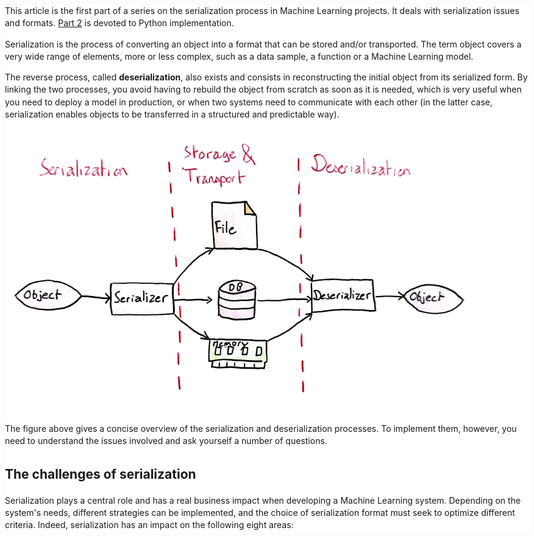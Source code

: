 

This article is the first part of a series on the serialization process in Machine Learning projects. It deals with serialization issues and formats. [Part 2](2024-06-15-Decoding-serialisation-implementation-with-Python.md) is devoted to Python implementation.

Serialization is the process of converting an object into a format that can be stored and/or transported. The term object covers a very wide range of elements, more or less complex, such as a data sample, a function or a Machine Learning model.

The reverse process, called **deserialization**, also exists and consists in reconstructing the initial object from its serialized form. By linking the two processes, you avoid having to rebuild the object from scratch as soon as it is needed, which is very useful when you need to deploy a model in production, or when two systems need to communicate with each other (in the latter case, serialization enables objects to be transferred in a structured and predictable way).

![schema serialisation](../images/Serialisation/Part1/Serialisation-schema.png)


The figure above gives a concise overview of the serialization and deserialization processes. To implement them, however, you need to understand the issues involved and ask yourself a number of questions.


## The challenges of serialization

Serialization plays a central role and has a real business impact when developing a Machine Learning system. Depending on the system's needs, different strategies can be implemented, and the choice of serialization format must seek to optimize different criteria. Indeed, serialization has an impact on the following eight areas:

